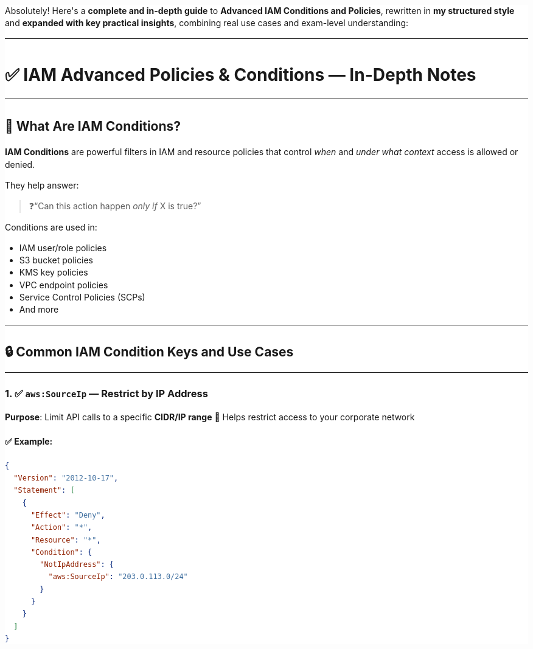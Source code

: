 Absolutely! Here's a **complete and in-depth guide** to **Advanced IAM Conditions and Policies**, rewritten in **my structured style** and **expanded with key practical insights**, combining real use cases and exam-level understanding:

---

# ✅ **IAM Advanced Policies & Conditions — In-Depth Notes**

---

## 🧠 What Are IAM Conditions?

**IAM Conditions** are powerful filters in IAM and resource policies that control *when* and *under what context* access is allowed or denied.

They help answer:

> ❓“Can this action happen *only if* X is true?”

Conditions are used in:

* IAM user/role policies
* S3 bucket policies
* KMS key policies
* VPC endpoint policies
* Service Control Policies (SCPs)
* And more

---

## 🔒 Common IAM Condition Keys and Use Cases

---

### 1. ✅ **`aws:SourceIp`** — Restrict by IP Address

**Purpose**: Limit API calls to a specific **CIDR/IP range**
🔐 Helps restrict access to your corporate network

#### ✅ Example:

```json
{
  "Version": "2012-10-17",
  "Statement": [
    {
      "Effect": "Deny",
      "Action": "*",
      "Resource": "*",
      "Condition": {
        "NotIpAddress": {
          "aws:SourceIp": "203.0.113.0/24"
        }
      }
    }
  ]
}
```
